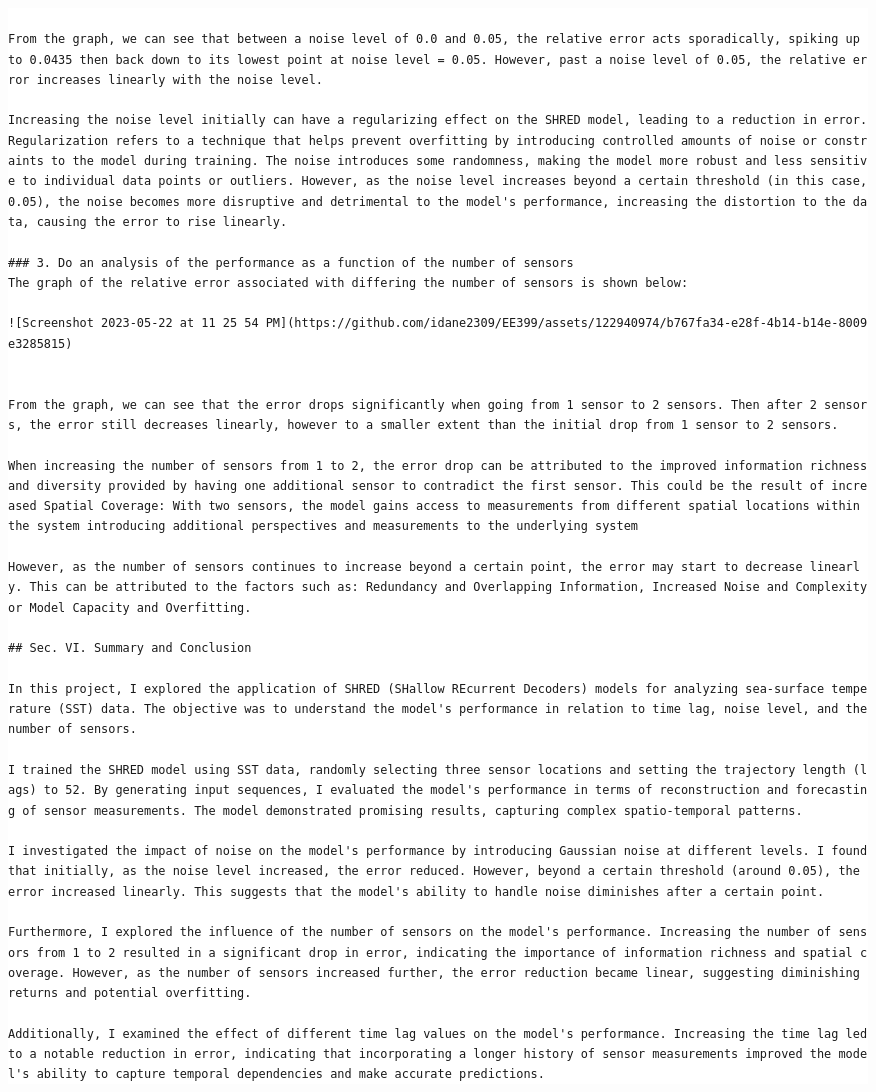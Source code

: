 ```

From the graph, we can see that between a noise level of 0.0 and 0.05, the relative error acts sporadically, spiking up to 0.0435 then back down to its lowest point at noise level = 0.05. However, past a noise level of 0.05, the relative error increases linearly with the noise level. 

Increasing the noise level initially can have a regularizing effect on the SHRED model, leading to a reduction in error. Regularization refers to a technique that helps prevent overfitting by introducing controlled amounts of noise or constraints to the model during training. The noise introduces some randomness, making the model more robust and less sensitive to individual data points or outliers. However, as the noise level increases beyond a certain threshold (in this case, 0.05), the noise becomes more disruptive and detrimental to the model's performance, increasing the distortion to the data, causing the error to rise linearly. 

### 3. Do an analysis of the performance as a function of the number of sensors
The graph of the relative error associated with differing the number of sensors is shown below:

![Screenshot 2023-05-22 at 11 25 54 PM](https://github.com/idane2309/EE399/assets/122940974/b767fa34-e28f-4b14-b14e-8009e3285815)


From the graph, we can see that the error drops significantly when going from 1 sensor to 2 sensors. Then after 2 sensors, the error still decreases linearly, however to a smaller extent than the initial drop from 1 sensor to 2 sensors. 

When increasing the number of sensors from 1 to 2, the error drop can be attributed to the improved information richness and diversity provided by having one additional sensor to contradict the first sensor. This could be the result of increased Spatial Coverage: With two sensors, the model gains access to measurements from different spatial locations within the system introducing additional perspectives and measurements to the underlying system

However, as the number of sensors continues to increase beyond a certain point, the error may start to decrease linearly. This can be attributed to the factors such as: Redundancy and Overlapping Information, Increased Noise and Complexity or Model Capacity and Overfitting.

## Sec. VI. Summary and Conclusion

In this project, I explored the application of SHRED (SHallow REcurrent Decoders) models for analyzing sea-surface temperature (SST) data. The objective was to understand the model's performance in relation to time lag, noise level, and the number of sensors.

I trained the SHRED model using SST data, randomly selecting three sensor locations and setting the trajectory length (lags) to 52. By generating input sequences, I evaluated the model's performance in terms of reconstruction and forecasting of sensor measurements. The model demonstrated promising results, capturing complex spatio-temporal patterns.

I investigated the impact of noise on the model's performance by introducing Gaussian noise at different levels. I found that initially, as the noise level increased, the error reduced. However, beyond a certain threshold (around 0.05), the error increased linearly. This suggests that the model's ability to handle noise diminishes after a certain point.

Furthermore, I explored the influence of the number of sensors on the model's performance. Increasing the number of sensors from 1 to 2 resulted in a significant drop in error, indicating the importance of information richness and spatial coverage. However, as the number of sensors increased further, the error reduction became linear, suggesting diminishing returns and potential overfitting.

Additionally, I examined the effect of different time lag values on the model's performance. Increasing the time lag led to a notable reduction in error, indicating that incorporating a longer history of sensor measurements improved the model's ability to capture temporal dependencies and make accurate predictions.

```